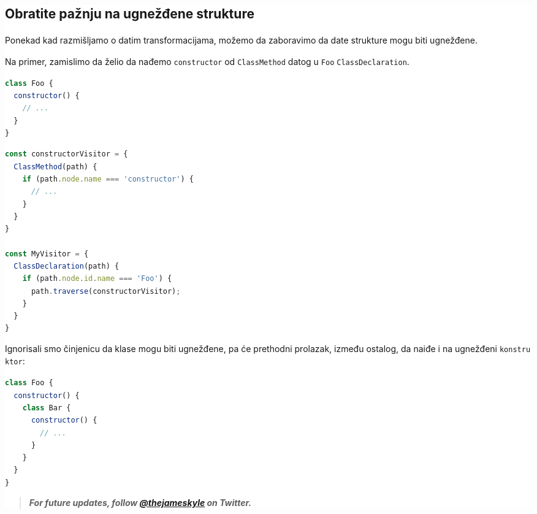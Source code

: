 ## <a id="toc-being-aware-of-nested-structures"></a>Obratite pažnju na ugnežđene strukture

Ponekad kad razmišljamo o datim transformacijama, možemo da zaboravimo da date strukture mogu biti ugnežđene.

Na primer, zamislimo da želio da nađemo `constructor` od `ClassMethod` datog u `Foo` `ClassDeclaration`.

```js
class Foo {
  constructor() {
    // ...
  }
}
```

```js
const constructorVisitor = {
  ClassMethod(path) {
    if (path.node.name === 'constructor') {
      // ...
    }
  }
}

const MyVisitor = {
  ClassDeclaration(path) {
    if (path.node.id.name === 'Foo') {
      path.traverse(constructorVisitor);
    }
  }
}
```

Ignorisali smo činjenicu da klase mogu biti ugnežđene, pa će prethodni prolazak, između ostalog, da naiđe i na ugnežđeni `konstruktor`:

```js
class Foo {
  constructor() {
    class Bar {
      constructor() {
        // ...
      }
    }
  }
}
```

> ***For future updates, follow [@thejameskyle](https://twitter.com/thejameskyle) on Twitter.***